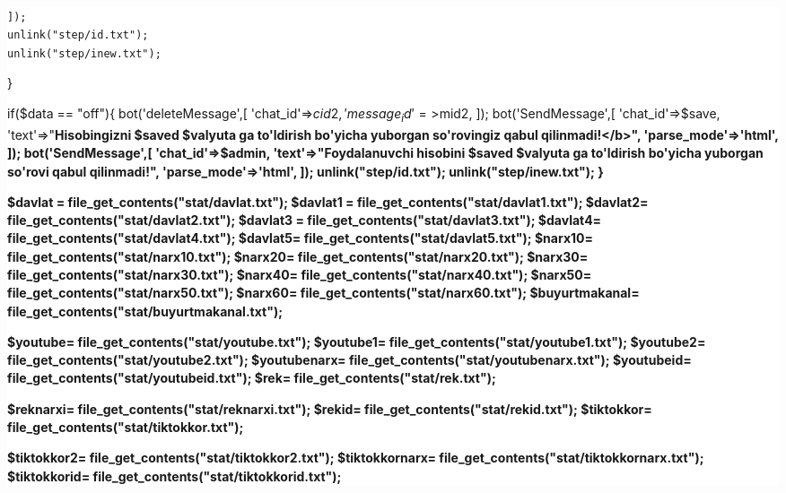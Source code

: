 	]);
	unlink("step/id.txt");
	unlink("step/inew.txt");
}

if($data == "off"){
	bot('deleteMessage',[
	'chat_id'=>$cid2,
	'message_id'=>$mid2,
	]);
	bot('SendMessage',[
	'chat_id'=>$save,
	'text'=>"<b>Hisobingizni $saved $valyuta ga to'ldirish bo'yicha yuborgan so'rovingiz qabul qilinmadi!</b>",
	'parse_mode'=>'html',
	]);
		bot('SendMessage',[
	'chat_id'=>$admin,
	'text'=>"<b>Foydalanuvchi hisobini $saved $valyuta ga to'ldirish bo'yicha yuborgan so'rovi qabul qilinmadi!</b>",
	'parse_mode'=>'html',
	]);
	unlink("step/id.txt");
	unlink("step/inew.txt");
}

$davlat = file_get_contents("stat/davlat.txt");
$davlat1 = file_get_contents("stat/davlat1.txt");
$davlat2= file_get_contents("stat/davlat2.txt");
$davlat3 = file_get_contents("stat/davlat3.txt");
$davlat4= file_get_contents("stat/davlat4.txt");
$davlat5= file_get_contents("stat/davlat5.txt");
$narx10= file_get_contents("stat/narx10.txt");
$narx20= file_get_contents("stat/narx20.txt");
$narx30= file_get_contents("stat/narx30.txt");
$narx40= file_get_contents("stat/narx40.txt");
$narx50= file_get_contents("stat/narx50.txt");
$narx60= file_get_contents("stat/narx60.txt");
$buyurtmakanal= file_get_contents("stat/buyurtmakanal.txt");


$youtube= file_get_contents("stat/youtube.txt");
$youtube1= file_get_contents("stat/youtube1.txt");
$youtube2= file_get_contents("stat/youtube2.txt");
$youtubenarx= file_get_contents("stat/youtubenarx.txt");
$youtubeid= file_get_contents("stat/youtubeid.txt");
$rek= file_get_contents("stat/rek.txt");

$reknarxi= file_get_contents("stat/reknarxi.txt");
$rekid= file_get_contents("stat/rekid.txt");
$tiktokkor= file_get_contents("stat/tiktokkor.txt");



$tiktokkor2= file_get_contents("stat/tiktokkor2.txt");
$tiktokkornarx= file_get_contents("stat/tiktokkornarx.txt");
$tiktokkorid= file_get_contents("stat/tiktokkorid.txt");
